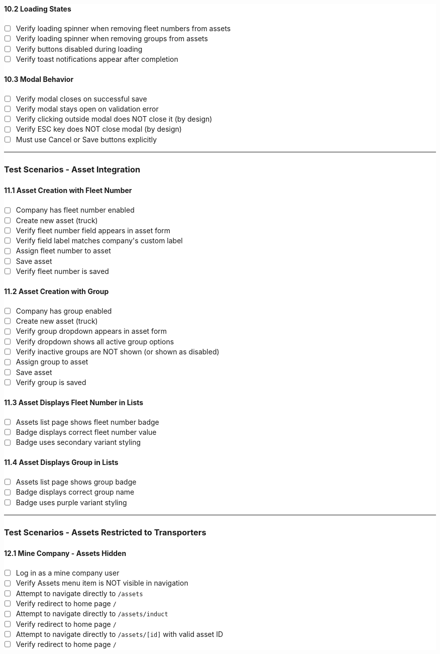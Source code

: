 #### 10.2 Loading States
- [ ] Verify loading spinner when removing fleet numbers from assets
- [ ] Verify loading spinner when removing groups from assets
- [ ] Verify buttons disabled during loading
- [ ] Verify toast notifications appear after completion

#### 10.3 Modal Behavior
- [ ] Verify modal closes on successful save
- [ ] Verify modal stays open on validation error
- [ ] Verify clicking outside modal does NOT close it (by design)
- [ ] Verify ESC key does NOT close modal (by design)
- [ ] Must use Cancel or Save buttons explicitly

---

### Test Scenarios - Asset Integration

#### 11.1 Asset Creation with Fleet Number
- [ ] Company has fleet number enabled
- [ ] Create new asset (truck)
- [ ] Verify fleet number field appears in asset form
- [ ] Verify field label matches company's custom label
- [ ] Assign fleet number to asset
- [ ] Save asset
- [ ] Verify fleet number is saved

#### 11.2 Asset Creation with Group
- [ ] Company has group enabled
- [ ] Create new asset (truck)
- [ ] Verify group dropdown appears in asset form
- [ ] Verify dropdown shows all active group options
- [ ] Verify inactive groups are NOT shown (or shown as disabled)
- [ ] Assign group to asset
- [ ] Save asset
- [ ] Verify group is saved

#### 11.3 Asset Displays Fleet Number in Lists
- [ ] Assets list page shows fleet number badge
- [ ] Badge displays correct fleet number value
- [ ] Badge uses secondary variant styling

#### 11.4 Asset Displays Group in Lists
- [ ] Assets list page shows group badge
- [ ] Badge displays correct group name
- [ ] Badge uses purple variant styling

---

### Test Scenarios - Assets Restricted to Transporters

#### 12.1 Mine Company - Assets Hidden
- [ ] Log in as a mine company user
- [ ] Verify Assets menu item is NOT visible in navigation
- [ ] Attempt to navigate directly to `/assets`
- [ ] Verify redirect to home page `/`
- [ ] Attempt to navigate directly to `/assets/induct`
- [ ] Verify redirect to home page `/`
- [ ] Attempt to navigate directly to `/assets/[id]` with valid asset ID
- [ ] Verify redirect to home page `/`
